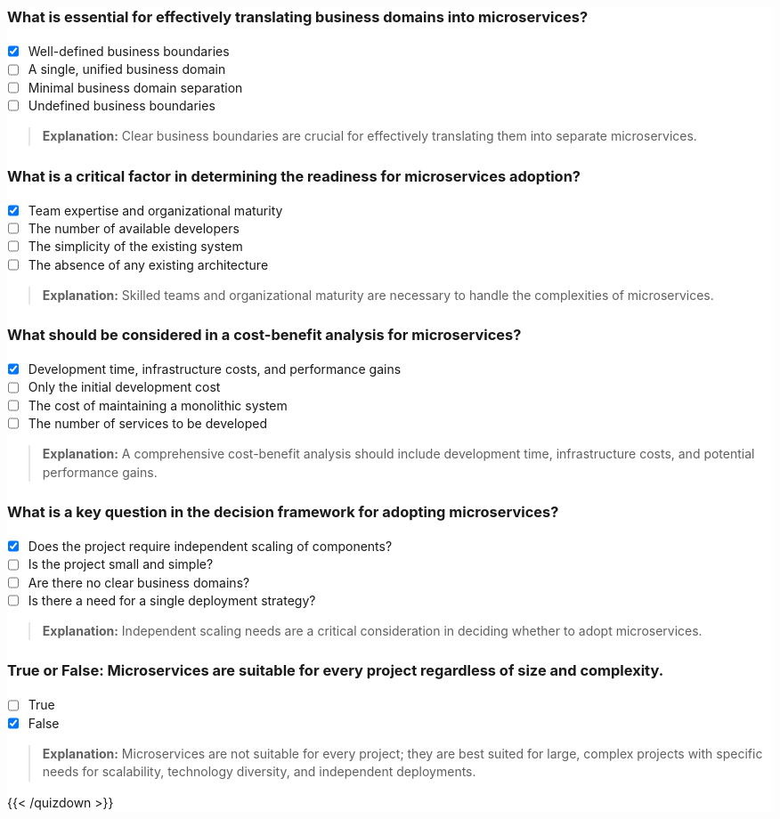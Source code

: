 ### What is essential for effectively translating business domains into microservices?

- [x] Well-defined business boundaries
- [ ] A single, unified business domain
- [ ] Minimal business domain separation
- [ ] Undefined business boundaries

> **Explanation:** Clear business boundaries are crucial for effectively translating them into separate microservices.

### What is a critical factor in determining the readiness for microservices adoption?

- [x] Team expertise and organizational maturity
- [ ] The number of available developers
- [ ] The simplicity of the existing system
- [ ] The absence of any existing architecture

> **Explanation:** Skilled teams and organizational maturity are necessary to handle the complexities of microservices.

### What should be considered in a cost-benefit analysis for microservices?

- [x] Development time, infrastructure costs, and performance gains
- [ ] Only the initial development cost
- [ ] The cost of maintaining a monolithic system
- [ ] The number of services to be developed

> **Explanation:** A comprehensive cost-benefit analysis should include development time, infrastructure costs, and potential performance gains.

### What is a key question in the decision framework for adopting microservices?

- [x] Does the project require independent scaling of components?
- [ ] Is the project small and simple?
- [ ] Are there no clear business domains?
- [ ] Is there a need for a single deployment strategy?

> **Explanation:** Independent scaling needs are a critical consideration in deciding whether to adopt microservices.

### True or False: Microservices are suitable for every project regardless of size and complexity.

- [ ] True
- [x] False

> **Explanation:** Microservices are not suitable for every project; they are best suited for large, complex projects with specific needs for scalability, technology diversity, and independent deployments.

{{< /quizdown >}}
